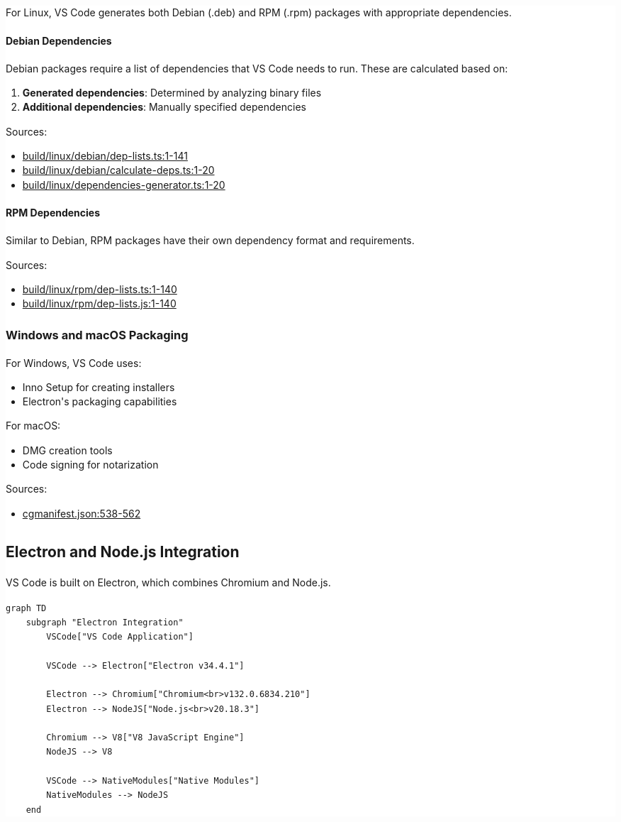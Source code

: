 For Linux, VS Code generates both Debian (.deb) and RPM (.rpm) packages with appropriate dependencies.

#### Debian Dependencies

Debian packages require a list of dependencies that VS Code needs to run. These are calculated based on:

1. **Generated dependencies**: Determined by analyzing binary files
2. **Additional dependencies**: Manually specified dependencies

Sources:
- [build/linux/debian/dep-lists.ts:1-141]()
- [build/linux/debian/calculate-deps.ts:1-20]()
- [build/linux/dependencies-generator.ts:1-20]()

#### RPM Dependencies

Similar to Debian, RPM packages have their own dependency format and requirements.

Sources:
- [build/linux/rpm/dep-lists.ts:1-140]()
- [build/linux/rpm/dep-lists.js:1-140]()

### Windows and macOS Packaging

For Windows, VS Code uses:
- Inno Setup for creating installers
- Electron's packaging capabilities

For macOS:
- DMG creation tools
- Code signing for notarization

Sources:
- [cgmanifest.json:538-562]()

## Electron and Node.js Integration

VS Code is built on Electron, which combines Chromium and Node.js.

```mermaid
graph TD
    subgraph "Electron Integration"
        VSCode["VS Code Application"]
        
        VSCode --> Electron["Electron v34.4.1"]
        
        Electron --> Chromium["Chromium<br>v132.0.6834.210"]
        Electron --> NodeJS["Node.js<br>v20.18.3"]
        
        Chromium --> V8["V8 JavaScript Engine"]
        NodeJS --> V8
        
        VSCode --> NativeModules["Native Modules"]
        NativeModules --> NodeJS
    end
```
